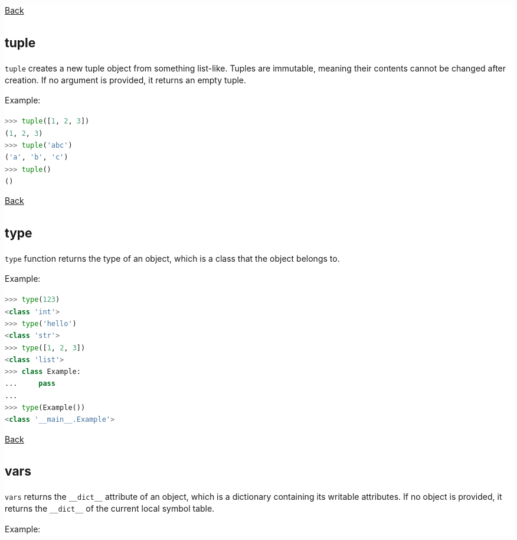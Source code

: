 [Back](#quick-jump-list)

<a name="tuple"></a>

## tuple

`tuple` creates a new tuple object from something list-like.
Tuples are immutable, meaning their contents cannot be changed after creation.
If no argument is provided, it returns an empty tuple.

Example:

```python
>>> tuple([1, 2, 3])
(1, 2, 3)
>>> tuple('abc')
('a', 'b', 'c')
>>> tuple()
()
```

[Back](#quick-jump-list)

<a name="type"></a>

## type

`type` function returns the type of an object, which is a class that the object belongs to. 

Example:

```python
>>> type(123)
<class 'int'>
>>> type('hello')
<class 'str'>
>>> type([1, 2, 3])
<class 'list'>
>>> class Example:
...     pass
...
>>> type(Example())
<class '__main__.Example'>
```

[Back](#quick-jump-list)

<a name="vars"></a>

## vars

`vars` returns the `__dict__` attribute of an object, which is a dictionary containing 
its writable attributes.
If no object is provided, it returns the `__dict__` of the current local symbol table.

Example:
